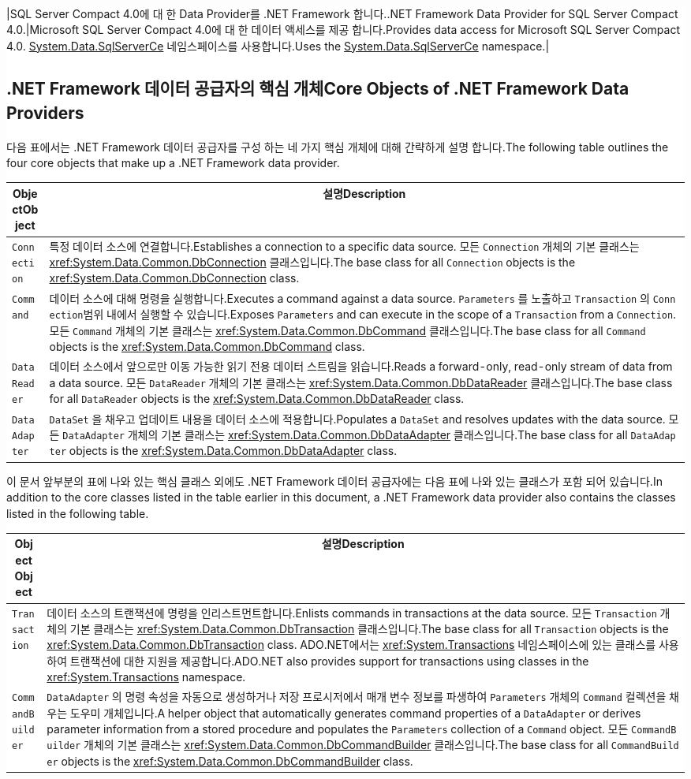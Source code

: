 |<span data-ttu-id="0c8e0-125">SQL Server Compact 4.0에 대 한 Data Provider를 .NET Framework 합니다.</span><span class="sxs-lookup"><span data-stu-id="0c8e0-125">.NET Framework Data Provider for SQL Server Compact 4.0.</span></span>|<span data-ttu-id="0c8e0-126">Microsoft SQL Server Compact 4.0에 대 한 데이터 액세스를 제공 합니다.</span><span class="sxs-lookup"><span data-stu-id="0c8e0-126">Provides data access for Microsoft SQL Server Compact 4.0.</span></span> <span data-ttu-id="0c8e0-127">[System.Data.SqlServerCe](/previous-versions/sql/compact/sql-server-compact-4.0/ec4st0e3(v=vs.100)) 네임스페이스를 사용합니다.</span><span class="sxs-lookup"><span data-stu-id="0c8e0-127">Uses the [System.Data.SqlServerCe](/previous-versions/sql/compact/sql-server-compact-4.0/ec4st0e3(v=vs.100)) namespace.</span></span>|  
  
## <a name="core-objects-of-net-framework-data-providers"></a><span data-ttu-id="0c8e0-128">.NET Framework 데이터 공급자의 핵심 개체</span><span class="sxs-lookup"><span data-stu-id="0c8e0-128">Core Objects of .NET Framework Data Providers</span></span>  

 <span data-ttu-id="0c8e0-129">다음 표에서는 .NET Framework 데이터 공급자를 구성 하는 네 가지 핵심 개체에 대해 간략하게 설명 합니다.</span><span class="sxs-lookup"><span data-stu-id="0c8e0-129">The following table outlines the four core objects that make up a .NET Framework data provider.</span></span>  
  
|<span data-ttu-id="0c8e0-130">Object</span><span class="sxs-lookup"><span data-stu-id="0c8e0-130">Object</span></span>|<span data-ttu-id="0c8e0-131">설명</span><span class="sxs-lookup"><span data-stu-id="0c8e0-131">Description</span></span>|  
|------------|-----------------|  
|`Connection`|<span data-ttu-id="0c8e0-132">특정 데이터 소스에 연결합니다.</span><span class="sxs-lookup"><span data-stu-id="0c8e0-132">Establishes a connection to a specific data source.</span></span> <span data-ttu-id="0c8e0-133">모든 `Connection` 개체의 기본 클래스는 <xref:System.Data.Common.DbConnection> 클래스입니다.</span><span class="sxs-lookup"><span data-stu-id="0c8e0-133">The base class for all `Connection` objects is the <xref:System.Data.Common.DbConnection> class.</span></span>|  
|`Command`|<span data-ttu-id="0c8e0-134">데이터 소스에 대해 명령을 실행합니다.</span><span class="sxs-lookup"><span data-stu-id="0c8e0-134">Executes a command against a data source.</span></span> <span data-ttu-id="0c8e0-135">`Parameters` 를 노출하고 `Transaction` 의 `Connection`범위 내에서 실행할 수 있습니다.</span><span class="sxs-lookup"><span data-stu-id="0c8e0-135">Exposes `Parameters` and can execute in the scope of a `Transaction` from a `Connection`.</span></span> <span data-ttu-id="0c8e0-136">모든 `Command` 개체의 기본 클래스는 <xref:System.Data.Common.DbCommand> 클래스입니다.</span><span class="sxs-lookup"><span data-stu-id="0c8e0-136">The base class for all `Command` objects is the <xref:System.Data.Common.DbCommand> class.</span></span>|  
|`DataReader`|<span data-ttu-id="0c8e0-137">데이터 소스에서 앞으로만 이동 가능한 읽기 전용 데이터 스트림을 읽습니다.</span><span class="sxs-lookup"><span data-stu-id="0c8e0-137">Reads a forward-only, read-only stream of data from a data source.</span></span> <span data-ttu-id="0c8e0-138">모든 `DataReader` 개체의 기본 클래스는 <xref:System.Data.Common.DbDataReader> 클래스입니다.</span><span class="sxs-lookup"><span data-stu-id="0c8e0-138">The base class for all `DataReader` objects is the <xref:System.Data.Common.DbDataReader> class.</span></span>|  
|`DataAdapter`|<span data-ttu-id="0c8e0-139">`DataSet` 을 채우고 업데이트 내용을 데이터 소스에 적용합니다.</span><span class="sxs-lookup"><span data-stu-id="0c8e0-139">Populates a `DataSet` and resolves updates with the data source.</span></span> <span data-ttu-id="0c8e0-140">모든 `DataAdapter` 개체의 기본 클래스는 <xref:System.Data.Common.DbDataAdapter> 클래스입니다.</span><span class="sxs-lookup"><span data-stu-id="0c8e0-140">The base class for all `DataAdapter` objects is the <xref:System.Data.Common.DbDataAdapter> class.</span></span>|  
  
 <span data-ttu-id="0c8e0-141">이 문서 앞부분의 표에 나와 있는 핵심 클래스 외에도 .NET Framework 데이터 공급자에는 다음 표에 나와 있는 클래스가 포함 되어 있습니다.</span><span class="sxs-lookup"><span data-stu-id="0c8e0-141">In addition to the core classes listed in the table earlier in this document, a .NET Framework data provider also contains the classes listed in the following table.</span></span>  
  
|<span data-ttu-id="0c8e0-142">Object</span><span class="sxs-lookup"><span data-stu-id="0c8e0-142">Object</span></span>|<span data-ttu-id="0c8e0-143">설명</span><span class="sxs-lookup"><span data-stu-id="0c8e0-143">Description</span></span>|  
|------------|-----------------|  
|`Transaction`|<span data-ttu-id="0c8e0-144">데이터 소스의 트랜잭션에 명령을 인리스트먼트합니다.</span><span class="sxs-lookup"><span data-stu-id="0c8e0-144">Enlists commands in transactions at the data source.</span></span> <span data-ttu-id="0c8e0-145">모든 `Transaction` 개체의 기본 클래스는 <xref:System.Data.Common.DbTransaction> 클래스입니다.</span><span class="sxs-lookup"><span data-stu-id="0c8e0-145">The base class for all `Transaction` objects is the <xref:System.Data.Common.DbTransaction> class.</span></span> <span data-ttu-id="0c8e0-146">ADO.NET에서는 <xref:System.Transactions> 네임스페이스에 있는 클래스를 사용하여 트랜잭션에 대한 지원을 제공합니다.</span><span class="sxs-lookup"><span data-stu-id="0c8e0-146">ADO.NET also provides support for transactions using classes in the <xref:System.Transactions> namespace.</span></span>|  
|`CommandBuilder`|<span data-ttu-id="0c8e0-147">`DataAdapter` 의 명령 속성을 자동으로 생성하거나 저장 프로시저에서 매개 변수 정보를 파생하여 `Parameters` 개체의 `Command` 컬렉션을 채우는 도우미 개체입니다.</span><span class="sxs-lookup"><span data-stu-id="0c8e0-147">A helper object that automatically generates command properties of a `DataAdapter` or derives parameter information from a stored procedure and populates the `Parameters` collection of a `Command` object.</span></span> <span data-ttu-id="0c8e0-148">모든 `CommandBuilder` 개체의 기본 클래스는 <xref:System.Data.Common.DbCommandBuilder> 클래스입니다.</span><span class="sxs-lookup"><span data-stu-id="0c8e0-148">The base class for all `CommandBuilder` objects is the <xref:System.Data.Common.DbCommandBuilder> class.</span></span>|  